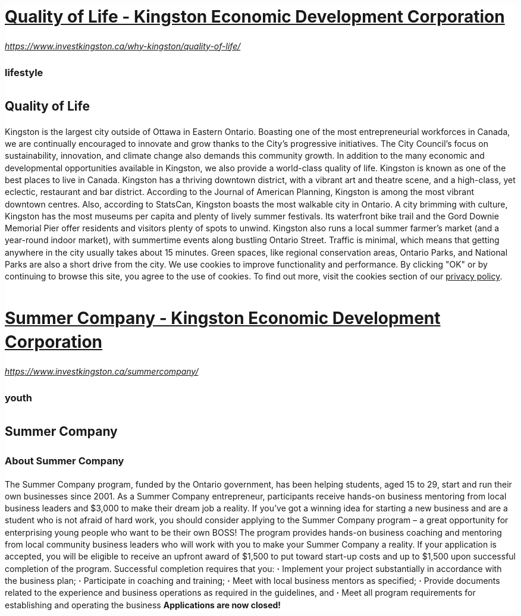 # [Quality of Life - Kingston Economic Development Corporation](https://www.investkingston.ca/why-kingston/quality-of-life/) 
 _https://www.investkingston.ca/why-kingston/quality-of-life/_

### lifestyle
## Quality of Life
Kingston is the largest city outside of Ottawa in Eastern Ontario. Boasting one of the most entrepreneurial workforces in Canada, we are continually encouraged to innovate and grow thanks to the City’s progressive initiatives. The City Council’s focus on sustainability, innovation, and climate change also demands this community growth.
In addition to the many economic and developmental opportunities available in Kingston, we also provide a world-class quality of life. Kingston is known as one of the best places to live in Canada. Kingston has a thriving downtown district, with a vibrant art and theatre scene, and a high-class, yet eclectic, restaurant and bar district. According to the Journal of American Planning, Kingston is among the most vibrant downtown centres. Also, according to StatsCan, Kingston boasts the most walkable city in Ontario.
A city brimming with culture, Kingston has the most museums per capita and plenty of lively summer festivals. Its waterfront bike trail and the Gord Downie Memorial Pier offer residents and visitors plenty of spots to unwind. Kingston also runs a local summer farmer’s market (and a year-round indoor market), with summertime events along bustling Ontario Street.
Traffic is minimal, which means that getting anywhere in the city usually takes about 15 minutes. Green spaces, like regional conservation areas, Ontario Parks, and National Parks are also a short drive from the city.
[](#page)
We use cookies to improve functionality and performance. By clicking "OK" or by continuing to browse this site, you agree to the use of cookies. To find out more, visit the cookies section of our [privacy policy](https://www.investkingston.ca/privacy-policy/).

# [Summer Company - Kingston Economic Development Corporation](https://www.investkingston.ca/summercompany/) 
 _https://www.investkingston.ca/summercompany/_

### youth
## Summer Company
### About Summer Company
The Summer Company program, funded by the Ontario government, has been helping students, aged 15 to 29, start and run their own businesses since 2001. As a Summer Company entrepreneur, participants receive hands-on business mentoring from local business leaders and $3,000 to make their dream job a reality.
If you’ve got a winning idea for starting a new business and are a student who is not afraid of hard work, you should consider applying to the Summer Company program – a great opportunity for enterprising young people who want to be their own BOSS! The program provides hands-on business coaching and mentoring from local community business leaders who will work with you to make your Summer Company a reality.
If your application is accepted, you will be eligible to receive an upfront award of $1,500 to put toward start-up costs and up to $1,500 upon successful completion of the program. Successful completion requires that you:
**·** Implement your project substantially in accordance with the business plan; 
**·** Participate in coaching and training; 
**·** Meet with local business mentors as specified; 
**·** Provide documents related to the experience and business operations as required in the guidelines, and 
**·** Meet all program requirements for establishing and operating the business
**Applications are now closed!**